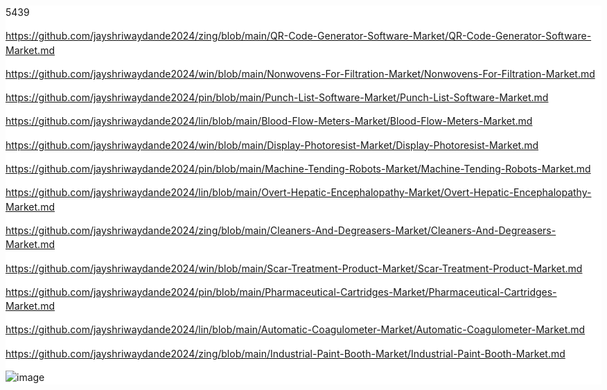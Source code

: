 5439</p><p><a href="https://github.com/jayshriwaydande2024/zing/blob/main/QR-Code-Generator-Software-Market/QR-Code-Generator-Software-Market.md">https://github.com/jayshriwaydande2024/zing/blob/main/QR-Code-Generator-Software-Market/QR-Code-Generator-Software-Market.md</a></p><p><a href="https://github.com/jayshriwaydande2024/win/blob/main/Nonwovens-For-Filtration-Market/Nonwovens-For-Filtration-Market.md">https://github.com/jayshriwaydande2024/win/blob/main/Nonwovens-For-Filtration-Market/Nonwovens-For-Filtration-Market.md</a></p><p><a href="https://github.com/jayshriwaydande2024/pin/blob/main/Punch-List-Software-Market/Punch-List-Software-Market.md">https://github.com/jayshriwaydande2024/pin/blob/main/Punch-List-Software-Market/Punch-List-Software-Market.md</a></p><p><a href="https://github.com/jayshriwaydande2024/lin/blob/main/Blood-Flow-Meters-Market/Blood-Flow-Meters-Market.md">https://github.com/jayshriwaydande2024/lin/blob/main/Blood-Flow-Meters-Market/Blood-Flow-Meters-Market.md</a></p><p><a href="https://github.com/jayshriwaydande2024/win/blob/main/Display-Photoresist-Market/Display-Photoresist-Market.md">https://github.com/jayshriwaydande2024/win/blob/main/Display-Photoresist-Market/Display-Photoresist-Market.md</a></p><p><a href="https://github.com/jayshriwaydande2024/pin/blob/main/Machine-Tending-Robots-Market/Machine-Tending-Robots-Market.md">https://github.com/jayshriwaydande2024/pin/blob/main/Machine-Tending-Robots-Market/Machine-Tending-Robots-Market.md</a></p><p><a href="https://github.com/jayshriwaydande2024/lin/blob/main/Overt-Hepatic-Encephalopathy-Market/Overt-Hepatic-Encephalopathy-Market.md">https://github.com/jayshriwaydande2024/lin/blob/main/Overt-Hepatic-Encephalopathy-Market/Overt-Hepatic-Encephalopathy-Market.md</a></p><p><a href="https://github.com/jayshriwaydande2024/zing/blob/main/Cleaners-And-Degreasers-Market/Cleaners-And-Degreasers-Market.md">https://github.com/jayshriwaydande2024/zing/blob/main/Cleaners-And-Degreasers-Market/Cleaners-And-Degreasers-Market.md</a></p><p><a href="https://github.com/jayshriwaydande2024/win/blob/main/Scar-Treatment-Product-Market/Scar-Treatment-Product-Market.md">https://github.com/jayshriwaydande2024/win/blob/main/Scar-Treatment-Product-Market/Scar-Treatment-Product-Market.md</a></p><p><a href="https://github.com/jayshriwaydande2024/pin/blob/main/Pharmaceutical-Cartridges-Market/Pharmaceutical-Cartridges-Market.md">https://github.com/jayshriwaydande2024/pin/blob/main/Pharmaceutical-Cartridges-Market/Pharmaceutical-Cartridges-Market.md</a></p><p><a href="https://github.com/jayshriwaydande2024/lin/blob/main/Automatic-Coagulometer-Market/Automatic-Coagulometer-Market.md">https://github.com/jayshriwaydande2024/lin/blob/main/Automatic-Coagulometer-Market/Automatic-Coagulometer-Market.md</a></p><p><a href="https://github.com/jayshriwaydande2024/zing/blob/main/Industrial-Paint-Booth-Market/Industrial-Paint-Booth-Market.md">https://github.com/jayshriwaydande2024/zing/blob/main/Industrial-Paint-Booth-Market/Industrial-Paint-Booth-Market.md</a></p>
![image](https://github.com/user-attachments/assets/f243b4e5-4f58-4433-b453-7f00c6be334c)
